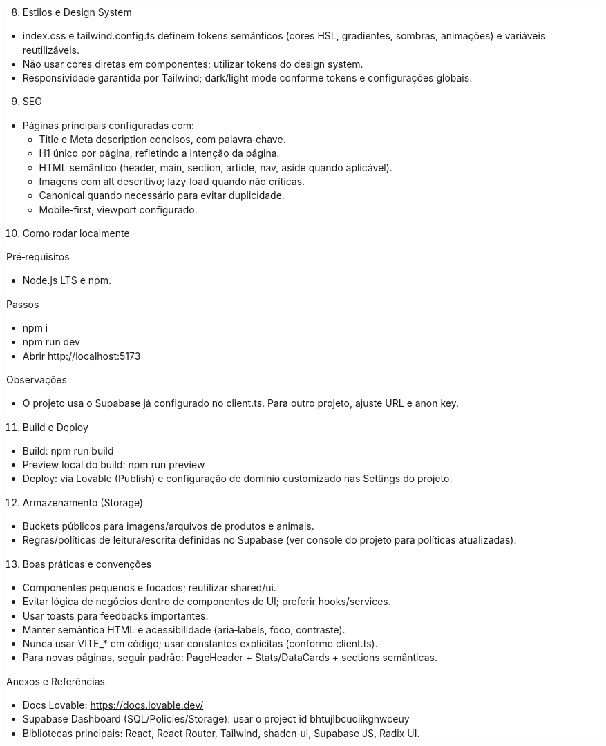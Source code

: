 
8) Estilos e Design System

- index.css e tailwind.config.ts definem tokens semânticos (cores HSL, gradientes, sombras, animações) e variáveis reutilizáveis.
- Não usar cores diretas em componentes; utilizar tokens do design system.
- Responsividade garantida por Tailwind; dark/light mode conforme tokens e configurações globais.


9) SEO

- Páginas principais configuradas com:
  - Title e Meta description concisos, com palavra‑chave.
  - H1 único por página, refletindo a intenção da página.
  - HTML semântico (header, main, section, article, nav, aside quando aplicável).
  - Imagens com alt descritivo; lazy‑load quando não críticas.
  - Canonical quando necessário para evitar duplicidade.
  - Mobile‑first, viewport configurado.


10) Como rodar localmente

Pré‑requisitos
- Node.js LTS e npm.

Passos
- npm i
- npm run dev
- Abrir http://localhost:5173

Observações
- O projeto usa o Supabase já configurado no client.ts. Para outro projeto, ajuste URL e anon key.


11) Build e Deploy

- Build: npm run build
- Preview local do build: npm run preview
- Deploy: via Lovable (Publish) e configuração de domínio customizado nas Settings do projeto.


12) Armazenamento (Storage)

- Buckets públicos para imagens/arquivos de produtos e animais.
- Regras/políticas de leitura/escrita definidas no Supabase (ver console do projeto para políticas atualizadas).


13) Boas práticas e convenções

- Componentes pequenos e focados; reutilizar shared/ui.
- Evitar lógica de negócios dentro de componentes de UI; preferir hooks/services.
- Usar toasts para feedbacks importantes.
- Manter semântica HTML e acessibilidade (aria‑labels, foco, contraste).
- Nunca usar VITE_* em código; usar constantes explícitas (conforme client.ts).
- Para novas páginas, seguir padrão: PageHeader + Stats/DataCards + sections semânticas.


Anexos e Referências
- Docs Lovable: https://docs.lovable.dev/
- Supabase Dashboard (SQL/Policies/Storage): usar o project id bhtujlbcuoiikghwceuy
- Bibliotecas principais: React, React Router, Tailwind, shadcn‑ui, Supabase JS, Radix UI.
